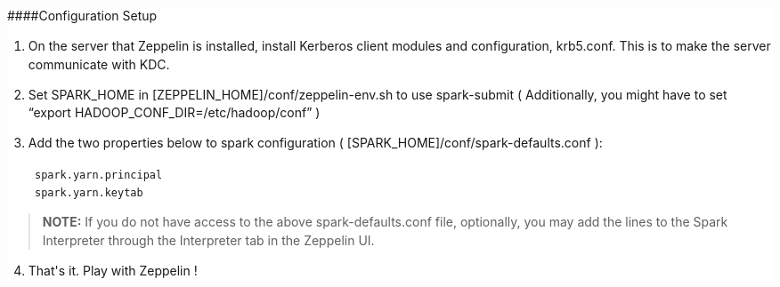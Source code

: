 ####Configuration Setup

1. On the server that Zeppelin is installed, install Kerberos client modules and configuration, krb5.conf.
This is to make the server communicate with KDC.

2. Set SPARK\_HOME in [ZEPPELIN\_HOME]/conf/zeppelin-env.sh to use spark-submit
( Additionally, you might have to set “export HADOOP\_CONF\_DIR=/etc/hadoop/conf” )

3. Add the two properties below to spark configuration ( [SPARK_HOME]/conf/spark-defaults.conf ):

        spark.yarn.principal
        spark.yarn.keytab

  > **NOTE:** If you do not have access to the above spark-defaults.conf file, optionally, you may add the lines to the Spark Interpreter through the Interpreter tab in the Zeppelin UI.

4. That's it. Play with Zeppelin !


